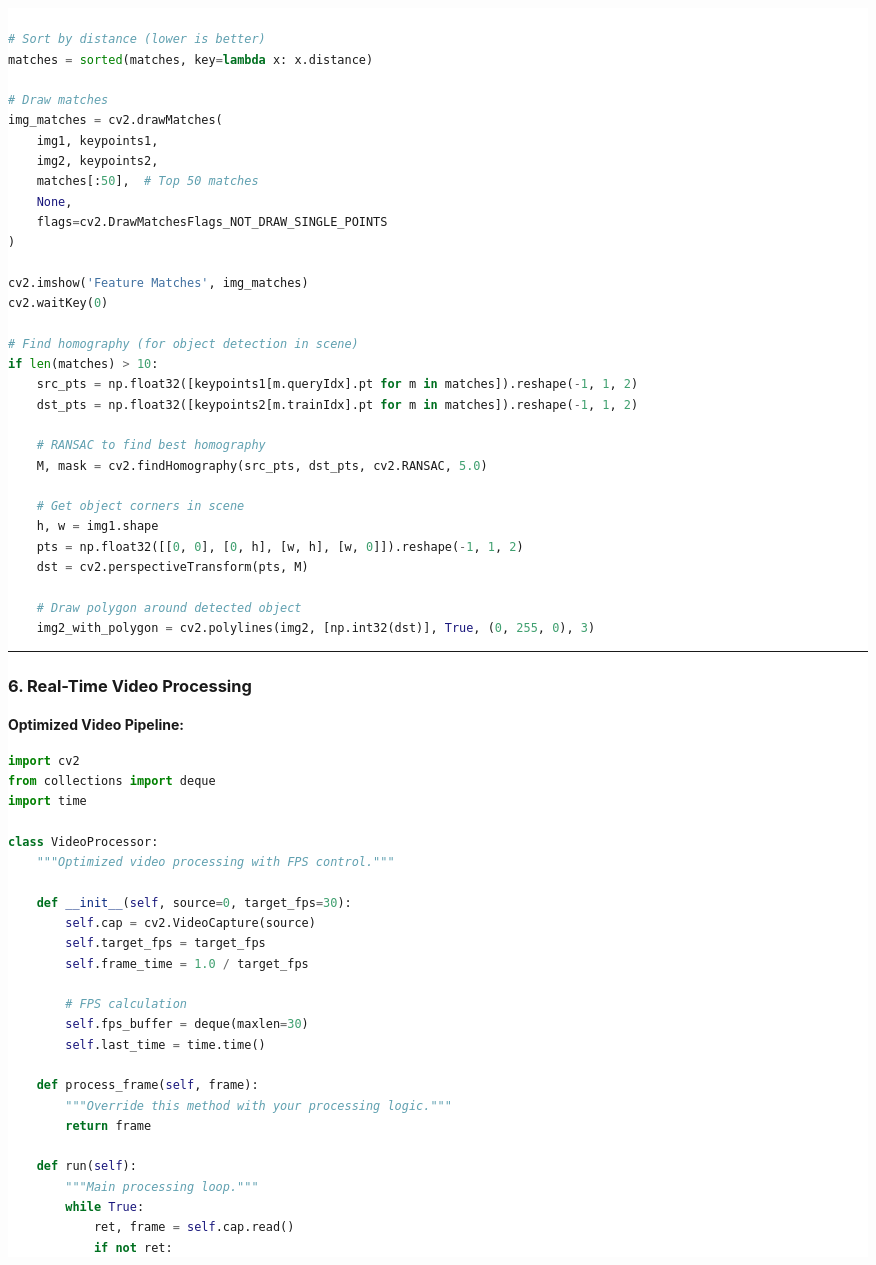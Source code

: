 ```python

# Sort by distance (lower is better)
matches = sorted(matches, key=lambda x: x.distance)

# Draw matches
img_matches = cv2.drawMatches(
    img1, keypoints1,
    img2, keypoints2,
    matches[:50],  # Top 50 matches
    None,
    flags=cv2.DrawMatchesFlags_NOT_DRAW_SINGLE_POINTS
)

cv2.imshow('Feature Matches', img_matches)
cv2.waitKey(0)

# Find homography (for object detection in scene)
if len(matches) > 10:
    src_pts = np.float32([keypoints1[m.queryIdx].pt for m in matches]).reshape(-1, 1, 2)
    dst_pts = np.float32([keypoints2[m.trainIdx].pt for m in matches]).reshape(-1, 1, 2)

    # RANSAC to find best homography
    M, mask = cv2.findHomography(src_pts, dst_pts, cv2.RANSAC, 5.0)

    # Get object corners in scene
    h, w = img1.shape
    pts = np.float32([[0, 0], [0, h], [w, h], [w, 0]]).reshape(-1, 1, 2)
    dst = cv2.perspectiveTransform(pts, M)

    # Draw polygon around detected object
    img2_with_polygon = cv2.polylines(img2, [np.int32(dst)], True, (0, 255, 0), 3)
```

---

### 6. Real-Time Video Processing

**Optimized Video Pipeline:**
```python
import cv2
from collections import deque
import time

class VideoProcessor:
    """Optimized video processing with FPS control."""

    def __init__(self, source=0, target_fps=30):
        self.cap = cv2.VideoCapture(source)
        self.target_fps = target_fps
        self.frame_time = 1.0 / target_fps

        # FPS calculation
        self.fps_buffer = deque(maxlen=30)
        self.last_time = time.time()

    def process_frame(self, frame):
        """Override this method with your processing logic."""
        return frame

    def run(self):
        """Main processing loop."""
        while True:
            ret, frame = self.cap.read()
            if not ret:
```